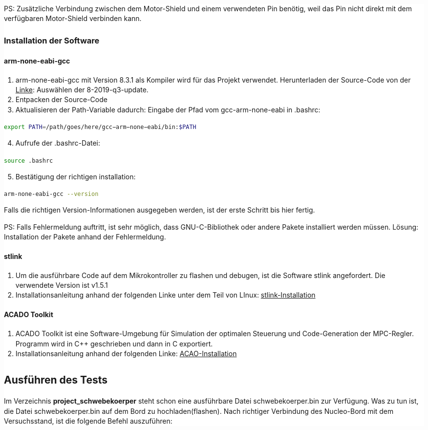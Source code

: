 

PS: Zusätzliche Verbindung zwischen dem Motor-Shield und einem verwendeten Pin benötig, weil das Pin nicht direkt mit dem verfügbaren Motor-Shield verbinden kann.

### Installation der Software

#### arm-none-eabi-gcc 

1. arm-none-eabi-gcc mit Version 8.3.1 als Kompiler wird für das Projekt verwendet. Herunterladen der Source-Code von der [Linke](https://developer.arm.com/tools-and-software/open-source-software/developer-tools/gnu-toolchain/gnu-rm/downloads): Auswählen der 8-2019-q3-update. 
2. Entpacken der Source-Code
3. Aktualisieren der Path-Variable dadurch: Eingabe der Pfad vom gcc-arm-none-eabi in .bashrc:
```bash
export PATH=/path/goes/here/gcc−arm−none−eabi/bin:$PATH
```
4. Aufrufe der .bashrc-Datei:

```bash
source .bashrc
```
5. Bestätigung der richtigen installation:

```bash
arm-none-eabi-gcc --version
```
Falls die richtigen Version-Informationen ausgegeben werden, ist der erste Schritt bis hier fertig.



PS: Falls Fehlermeldung auftritt, ist sehr möglich, dass GNU-C-Bibliothek oder andere Pakete installiert werden müssen. Lösung: Installation der Pakete anhand der Fehlermeldung.



#### stlink

1. Um die ausführbare Code auf dem Mikrokontroller zu flashen und debugen, ist die Software stlink angefordert. Die verwendete Version ist v1.5.1
2. Installationsanleitung anhand der folgenden Linke unter dem Teil von LInux: [stlink-Installation](https://github.com/stlink-org/stlink/blob/develop/doc/compiling.md)



#### ACADO Toolkit

1. ACADO Toolkit ist eine Software-Umgebung für Simulation der optimalen Steuerung und Code-Generation der MPC-Regler.  Programm wird in C++ geschrieben und dann in C exportiert.
2. Installationsanleitung anhand der folgenden Linke: [ACAO-Installation](https://acado.github.io/install_linux.html)



## Ausführen des Tests

Im Verzeichnis **project_schwebekoerper** steht schon eine ausführbare Datei schwebekoerper.bin zur Verfügung. Was zu tun ist, die Datei schwebekoerper.bin auf dem Bord zu hochladen(flashen). Nach richtiger Verbindung des Nucleo-Bord mit dem Versuchsstand, ist die folgende Befehl auszuführen:
